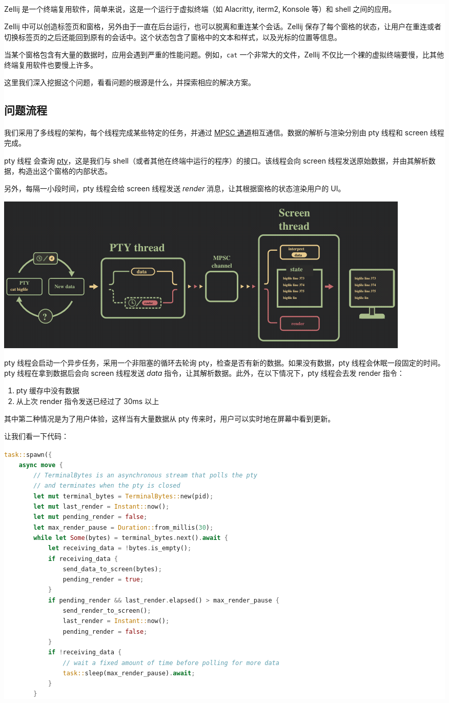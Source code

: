 Zellij 是一个终端复用软件，简单来说，这是一个运行于虚拟终端（如 Alacritty, iterm2, Konsole 等）和 shell 之间的应用。

Zellij 中可以创造标签页和窗格，另外由于一直在后台运行，也可以脱离和重连某个会话。Zellij 保存了每个窗格的状态，让用户在重连或者切换标签页的之后还能回到原有的会话中。这个状态包含了窗格中的文本和样式，以及光标的位置等信息。 

当某个窗格包含有大量的数据时，应用会遇到严重的性能问题。例如，`cat` 一个非常大的文件，Zellij 不仅比一个裸的虚拟终端要慢，比其他终端复用软件也要慢上许多。

这里我们深入挖掘这个问题，看看问题的根源是什么，并探索相应的解决方案。

## 问题流程

我们采用了多线程的架构，每个线程完成某些特定的任务，并通过 [MPSC 通道][MPSC channel]相互通信。数据的解析与渲染分别由 pty 线程和 screen 线程完成。 

pty 线程 会查询 [pty]，这是我们与 shell（或者其他在终端中运行的程序）的接口。该线程会向 screen 线程发送原始数据，并由其解析数据，构造出这个窗格的内部状态。

另外，每隔一小段时间，pty 线程会给 screen 线程发送 _render_ 消息，让其根据窗格的状态渲染用户的 UI。 

![Zellij work flow](./image/zellij/zellij-performance-improve-3.gif)

pty 线程会启动一个异步任务，采用一个非阻塞的循环去轮询 pty，检查是否有新的数据。如果没有数据，pty 线程会休眠一段固定的时间。pty 线程在拿到数据后会向 screen 线程发送 _data_ 指令，让其解析数据。此外，在以下情况下，pty 线程会去发 render 指令：

1. pty 缓存中没有数据
2. 从上次 render 指令发送已经过了 30ms 以上

其中第二种情况是为了用户体验，这样当有大量数据从 pty 传来时，用户可以实时地在屏幕中看到更新。

让我们看一下代码：

```rust
task::spawn({
    async move {
        // TerminalBytes is an asynchronous stream that polls the pty
        // and terminates when the pty is closed
        let mut terminal_bytes = TerminalBytes::new(pid);
        let mut last_render = Instant::now();
        let mut pending_render = false;
        let max_render_pause = Duration::from_millis(30);
        while let Some(bytes) = terminal_bytes.next().await {
            let receiving_data = !bytes.is_empty();
            if receiving_data {
                send_data_to_screen(bytes);
                pending_render = true;
            }
            if pending_render && last_render.elapsed() > max_render_pause {
                send_render_to_screen();
                last_render = Instant::now();
                pending_render = false;
            }
            if !receiving_data {
                // wait a fixed amount of time before polling for more data
                task::sleep(max_render_pause).await;
            }
        }
```

[Zellij]: https://github.com/zellij-org/zellij
[MPSC channel]: https://doc.rust-lang.org/std/sync/mpsc/fn.channel.html
[pty]: https://man7.org/linux/man-pages/man7/pty.7.html
[code render data]: https://github.com/zellij-org/zellij/blob/b20ac47d689a13cc894c3a10838cb8c2247a6e42/zellij-server/src/pty.rs#L170
[crossbeam]: https://docs.rs/crossbeam/0.7.3/crossbeam/channel/index.html
[async-std file]: https://docs.rs/async-std/1.4.0/async_std/fs/struct.File.html
[code backpressure]: https://github.com/zellij-org/zellij/blob/8ccf3d61a02e8df8c45e70b230d4cf3266195f0b/zellij-server/src/pty.rs#L164
[code data parsing 1]: https://github.com/zellij-org/zellij/blob/50d049a0edd2b342b4c6e9e279d0be77c2c5398d/zellij-server/src/panes/grid.rs
[code data parsing 2]: https://github.com/zellij-org/zellij/blob/50d049a0edd2b342b4c6e9e279d0be77c2c5398d/zellij-server/src/panes/terminal_character.rs
[code row preallocation]: https://github.com/zellij-org/zellij/blob/50d049a0edd2b342b4c6e9e279d0be77c2c5398d/zellij-server/src/panes/grid.rs#L1861
[unicode-width]: https://crates.io/crates/unicode-width
[code cache character length]: https://github.com/zellij-org/zellij/blob/50d049a0edd2b342b4c6e9e279d0be77c2c5398d/zellij-server/src/panes/grid.rs#L1892
[code grid render]: https://github.com/zellij-org/zellij/blob/4b7fe3ca7b095968bd34b24949de790a4d8af28e/zellij-server/src/panes/terminal_pane.rs#L153
[code cache changed viewport]: https://github.com/zellij-org/zellij/blob/50d049a0edd2b342b4c6e9e279d0be77c2c5398d/zellij-server/src/panes/grid.rs#L204
[twitter]: https://www.twitter.com/im_snif